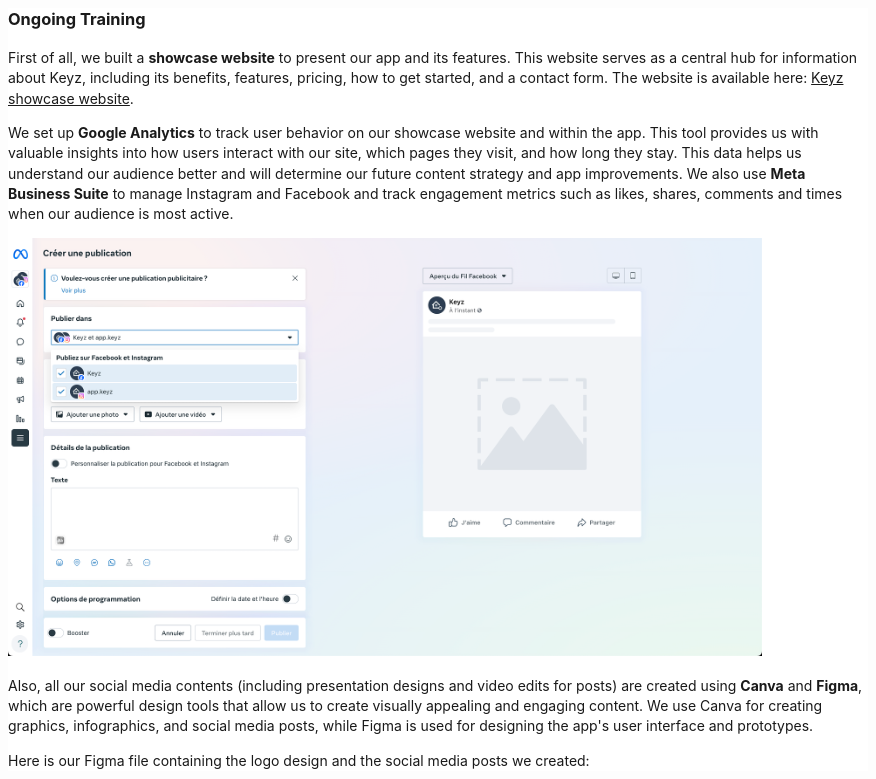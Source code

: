 ### Ongoing Training

First of all, we built a **showcase website** to present our app and its features. This website serves as a central hub for information about Keyz, including its benefits, features, pricing, how to get started, and a contact form. The website is available here: [Keyz showcase website](https://keyz-app.fr).

We set up **Google Analytics** to track user behavior on our showcase website and within the app. This tool provides us with valuable insights into how users interact with our site, which pages they visit, and how long they stay. This data helps us understand our audience better and will determine our future content strategy and app improvements. We also use **Meta Business Suite** to manage Instagram and Facebook and track engagement metrics such as likes, shares, comments and times when our audience is most active.

![Meta Business Suite](./screenshots/social-media/meta-business-suite.png)

Also, all our social media contents (including presentation designs and video edits for posts) are created using **Canva** and **Figma**, which are powerful design tools that allow us to create visually appealing and engaging content. We use Canva for creating graphics, infographics, and social media posts, while Figma is used for designing the app's user interface and prototypes.

Here is our Figma file containing the logo design and the social media posts we created:

